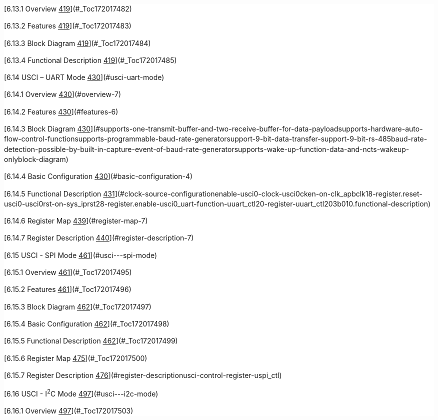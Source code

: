 [6.13.1 Overview [419](#_Toc172017482)](#_Toc172017482)

[6.13.2 Features [419](#_Toc172017483)](#_Toc172017483)

[6.13.3 Block Diagram [419](#_Toc172017484)](#_Toc172017484)

[6.13.4 Functional Description [419](#_Toc172017485)](#_Toc172017485)

[6.14 USCI – UART Mode [430](#usci-uart-mode)](#usci-uart-mode)

[6.14.1 Overview [430](#overview-7)](#overview-7)

[6.14.2 Features [430](#features-6)](#features-6)

[6.14.3 Block Diagram
[430](#supports-one-transmit-buffer-and-two-receive-buffer-for-data-payloadsupports-hardware-auto-flow-control-functionsupports-programmable-baud-rate-generatorsupport-9-bit-data-transfer-support-9-bit-rs-485baud-rate-detection-possible-by-built-in-capture-event-of-baud-rate-generatorsupports-wake-up-function-data-and-ncts-wakeup-onlyblock-diagram)](#supports-one-transmit-buffer-and-two-receive-buffer-for-data-payloadsupports-hardware-auto-flow-control-functionsupports-programmable-baud-rate-generatorsupport-9-bit-data-transfer-support-9-bit-rs-485baud-rate-detection-possible-by-built-in-capture-event-of-baud-rate-generatorsupports-wake-up-function-data-and-ncts-wakeup-onlyblock-diagram)

[6.14.4 Basic Configuration
[430](#basic-configuration-4)](#basic-configuration-4)

[6.14.5 Functional Description
[431](#clock-source-configurationenable-usci0-clock-usci0cken-on-clk_apbclk18-register.reset-usci0-usci0rst-on-sys_iprst28-register.enable-usci0_uart-function-uuart_ctl20-register-uuart_ctl203b010.functional-description)](#clock-source-configurationenable-usci0-clock-usci0cken-on-clk_apbclk18-register.reset-usci0-usci0rst-on-sys_iprst28-register.enable-usci0_uart-function-uuart_ctl20-register-uuart_ctl203b010.functional-description)

[6.14.6 Register Map [439](#register-map-7)](#register-map-7)

[6.14.7 Register Description
[440](#register-description-7)](#register-description-7)

[6.15 USCI - SPI Mode [461](#usci---spi-mode)](#usci---spi-mode)

[6.15.1 Overview [461](#_Toc172017495)](#_Toc172017495)

[6.15.2 Features [461](#_Toc172017496)](#_Toc172017496)

[6.15.3 Block Diagram [462](#_Toc172017497)](#_Toc172017497)

[6.15.4 Basic Configuration [462](#_Toc172017498)](#_Toc172017498)

[6.15.5 Functional Description [462](#_Toc172017499)](#_Toc172017499)

[6.15.6 Register Map [475](#_Toc172017500)](#_Toc172017500)

[6.15.7 Register Description
[476](#register-descriptionusci-control-register-uspi_ctl)](#register-descriptionusci-control-register-uspi_ctl)

[6.16 USCI - I<sup>2</sup>C Mode
[497](#usci---i2c-mode)](#usci---i2c-mode)

[6.16.1 Overview [497](#_Toc172017503)](#_Toc172017503)
